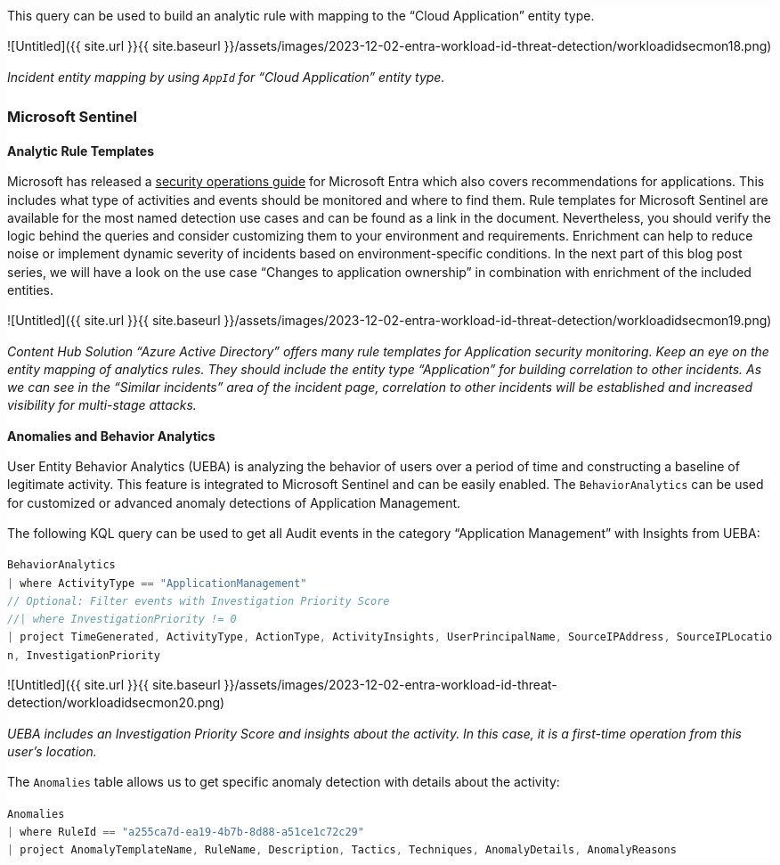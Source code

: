 This query can be used to build an analytic rule with mapping to the “Cloud Application” entity type.

![Untitled]({{ site.url }}{{ site.baseurl }}/assets/images/2023-12-02-entra-workload-id-threat-detection/workloadidsecmon18.png)

*Incident entity mapping by using `AppId` for “Cloud Application” entity type.*

### Microsoft Sentinel

**Analytic Rule Templates**

Microsoft has released a [security operations guide](https://learn.microsoft.com/en-us/entra/architecture/security-operations-applications) for Microsoft Entra which also covers  recommendations for applications. This includes what type of activities and events should be monitored and where to find them. Rule templates for Microsoft Sentinel are available for the most named detection use cases and can be found as a link in the document. Nevertheless, you should verify the logic behind the queries and consider customizing them to your environment and requirements. Enrichment can help to reduce noise or implement dynamic severity of incidents based on environment-specific conditions. In the next part of this blog post series, we will have a look on the use case “Changes to application ownership” in combination with enrichment of the included entities.

![Untitled]({{ site.url }}{{ site.baseurl }}/assets/images/2023-12-02-entra-workload-id-threat-detection/workloadidsecmon19.png)

*Content Hub Solution “Azure Active Directory” offers many rule templates for Application security monitoring. Keep an eye on the entity mapping of analytics rules. They should include  the entity type “Application” for building correlation to other incidents. As we can see in the “Similar incidents” area of the incident page, correlation to other incidents will be established and increased visibility for multi-stage attacks.*

**Anomalies and Behavior Analytics**

User Entity Behavior Analytics (UEBA) is analyzing the behavior of users over a period of time and constructing a baseline of legitimate activity. This feature is integrated to Microsoft Sentinel and can be easily enabled. The `BehaviorAnalytics` can be used for customized or advanced anomaly detections of Application Management.

The following KQL query can be used to get all Audit events in the category “Application Management” with Insights from UEBA:

```jsx
BehaviorAnalytics
| where ActivityType == "ApplicationManagement"
// Optional: Filter events with Investigation Priority Score
//| where InvestigationPriority != 0
| project TimeGenerated, ActivityType, ActionType, ActivityInsights, UserPrincipalName, SourceIPAddress, SourceIPLocation, InvestigationPriority
```

![Untitled]({{ site.url }}{{ site.baseurl }}/assets/images/2023-12-02-entra-workload-id-threat-detection/workloadidsecmon20.png)

*UEBA includes an Investigation Priority Score and insights about the activity. In this case, it is a first-time operation from this user’s location.*

The `Anomalies` table allows us to get specific anomaly detection with details about the activity:

```jsx
Anomalies
| where RuleId == "a255ca7d-ea19-4b7b-8d88-a51ce1c72c29"
| project AnomalyTemplateName, RuleName, Description, Tactics, Techniques, AnomalyDetails, AnomalyReasons
```
